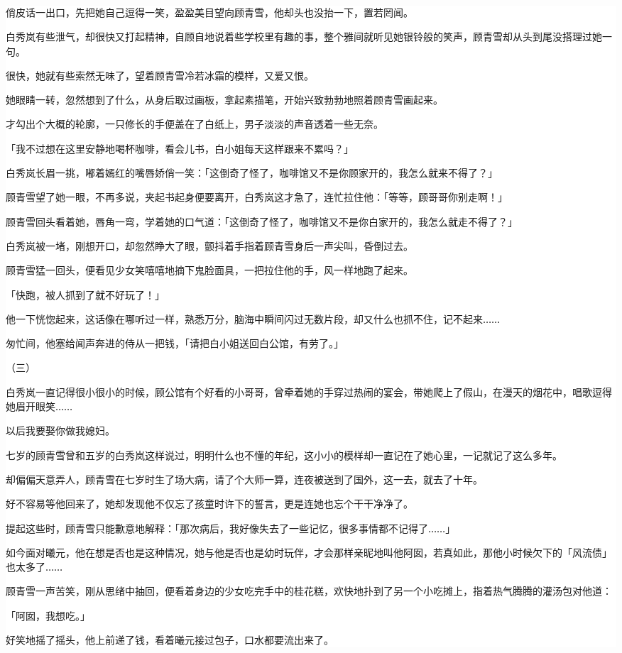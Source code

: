 俏皮话一出口，先把她自己逗得一笑，盈盈美目望向顾青雪，他却头也没抬一下，置若罔闻。


白秀岚有些泄气，却很快又打起精神，自顾自地说着些学校里有趣的事，整个雅间就听见她银铃般的笑声，顾青雪却从头到尾没搭理过她一句。


很快，她就有些索然无味了，望着顾青雪冷若冰霜的模样，又爱又恨。


她眼睛一转，忽然想到了什么，从身后取过画板，拿起素描笔，开始兴致勃勃地照着顾青雪画起来。


才勾出个大概的轮廓，一只修长的手便盖在了白纸上，男子淡淡的声音透着一些无奈。


「我不过想在这里安静地喝杯咖啡，看会儿书，白小姐每天这样跟来不累吗？」


白秀岚长眉一挑，嘟着嫣红的嘴唇娇俏一笑：「这倒奇了怪了，咖啡馆又不是你顾家开的，我怎么就来不得了？」


顾青雪望了她一眼，不再多说，夹起书起身便要离开，白秀岚这才急了，连忙拉住他：「等等，顾哥哥你别走啊！」


顾青雪回头看着她，唇角一弯，学着她的口气道：「这倒奇了怪了，咖啡馆又不是你白家开的，我怎么就走不得了？」


白秀岚被一堵，刚想开口，却忽然睁大了眼，颤抖着手指着顾青雪身后一声尖叫，昏倒过去。


顾青雪猛一回头，便看见少女笑嘻嘻地摘下鬼脸面具，一把拉住他的手，风一样地跑了起来。


「快跑，被人抓到了就不好玩了！」


他一下恍惚起来，这话像在哪听过一样，熟悉万分，脑海中瞬间闪过无数片段，却又什么也抓不住，记不起来……


匆忙间，他塞给闻声奔进的侍从一把钱，「请把白小姐送回白公馆，有劳了。」


（三）


白秀岚一直记得很小很小的时候，顾公馆有个好看的小哥哥，曾牵着她的手穿过热闹的宴会，带她爬上了假山，在漫天的烟花中，唱歌逗得她眉开眼笑……


以后我要娶你做我媳妇。


七岁的顾青雪曾和五岁的白秀岚这样说过，明明什么也不懂的年纪，这小小的模样却一直记在了她心里，一记就记了这么多年。


却偏偏天意弄人，顾青雪在七岁时生了场大病，请了个大师一算，连夜被送到了国外，这一去，就去了十年。


好不容易等他回来了，她却发现他不仅忘了孩童时许下的誓言，更是连她也忘个干干净净了。


提起这些时，顾青雪只能歉意地解释：「那次病后，我好像失去了一些记忆，很多事情都不记得了……」


如今面对曦元，他在想是否也是这种情况，她与他是否也是幼时玩伴，才会那样亲昵地叫他阿囡，若真如此，那他小时候欠下的「风流债」也太多了……


顾青雪一声苦笑，刚从思绪中抽回，便看着身边的少女吃完手中的桂花糕，欢快地扑到了另一个小吃摊上，指着热气腾腾的灌汤包对他道：


「阿囡，我想吃。」


好笑地摇了摇头，他上前递了钱，看着曦元接过包子，口水都要流出来了。
